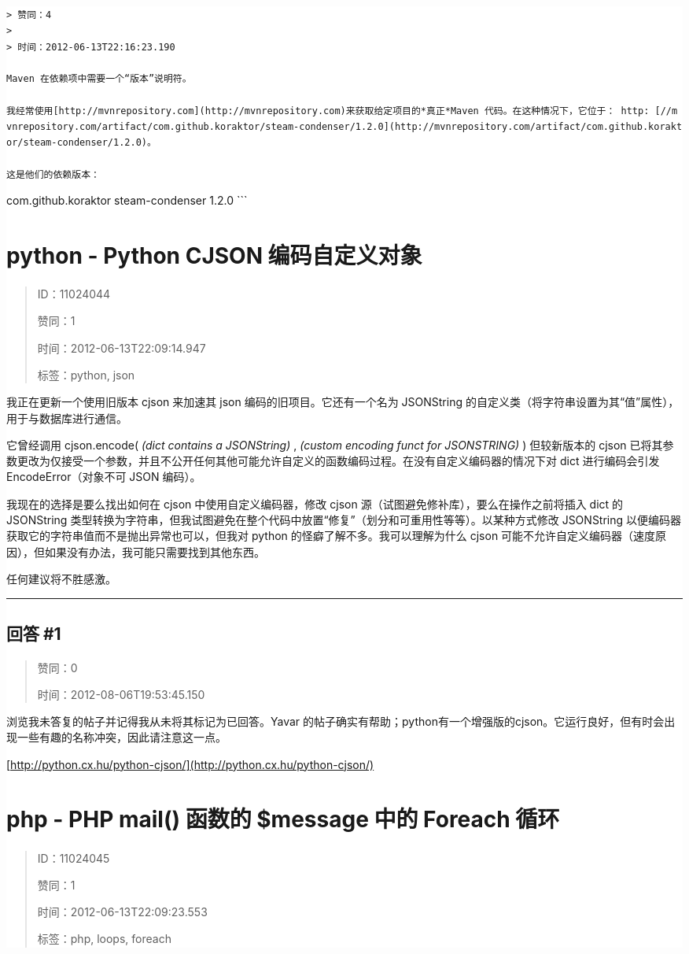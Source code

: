 ```
> 赞同：4
> 
> 时间：2012-06-13T22:16:23.190

Maven 在依赖项中需要一个“版本”说明符。

我经常使用[http://mvnrepository.com](http://mvnrepository.com)来获取给定项目的*真正*Maven 代码。在这种情况下，它位于： http: [//mvnrepository.com/artifact/com.github.koraktor/steam-condenser/1.2.0](http://mvnrepository.com/artifact/com.github.koraktor/steam-condenser/1.2.0)。

这是他们的依赖版本：

```
<dependency>
    <groupId>com.github.koraktor</groupId>
    <artifactId>steam-condenser</artifactId>
    <version>1.2.0</version>
</dependency> 
```

# python - Python CJSON 编码自定义对象

> ID：11024044
> 
> 赞同：1
> 
> 时间：2012-06-13T22:09:14.947
> 
> 标签：python, json

我正在更新一个使用旧版本 cjson 来加速其 json 编码的旧项目。它还有一个名为 JSONString 的自定义类（将字符串设置为其“值”属性），用于与数据库进行通信。

它曾经调用 cjson.encode( *(dict contains a JSONString)* , *(custom encoding funct for JSONSTRING)* ) 但较新版本的 cjson 已将其参数更改为仅接受一个参数，并且不公开任何其他可能允许自定义的函数编码过程。在没有自定义编码器的情况下对 dict 进行编码会引发 EncodeError（对象不可 JSON 编码）。

我现在的选择是要么找出如何在 cjson 中使用自定义编码器，修改 cjson 源（试图避免修补库），要么在操作之前将插入 dict 的 JSONString 类型转换为字符串，但我试图避免在整个代码中放置“修复”（划分和可重用性等等）。以某种方式修改 JSONString 以便编码器获取它的字符串值而不是抛出异常也可以，但我对 python 的怪癖了解不多。我可以理解为什么 cjson 可能不允许自定义编码器（速度原因），但如果没有办法，我可能只需要找到其他东西。

任何建议将不胜感激。

* * *

## 回答 #1

> 赞同：0
> 
> 时间：2012-08-06T19:53:45.150

浏览我未答复的帖子并记得我从未将其标记为已回答。Yavar 的帖子确实有帮助；python有一个增强版的cjson。它运行良好，但有时会出现一些有趣的名称冲突，因此请注意这一点。

[http://python.cx.hu/python-cjson/](http://python.cx.hu/python-cjson/)

# php - PHP mail() 函数的 $message 中的 Foreach 循环

> ID：11024045
> 
> 赞同：1
> 
> 时间：2012-06-13T22:09:23.553
> 
> 标签：php, loops, foreach
```
